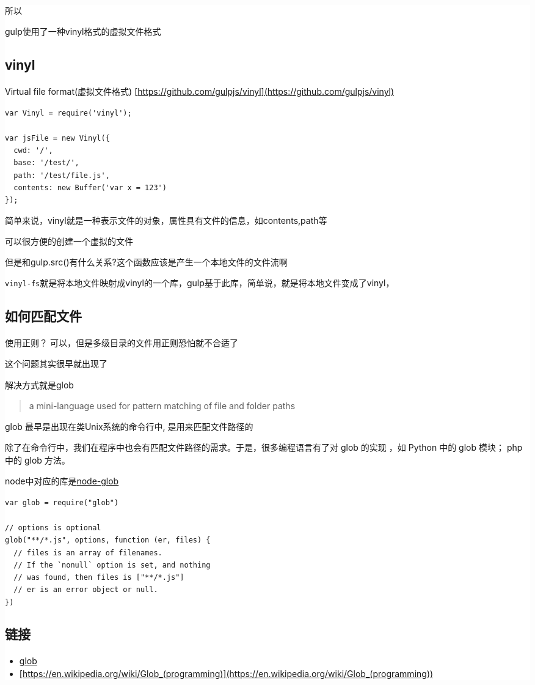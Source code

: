 所以

gulp使用了一种vinyl格式的虚拟文件格式


## vinyl
Virtual file format(虚拟文件格式)
[https://github.com/gulpjs/vinyl](https://github.com/gulpjs/vinyl)

```
var Vinyl = require('vinyl');

var jsFile = new Vinyl({
  cwd: '/',
  base: '/test/',
  path: '/test/file.js',
  contents: new Buffer('var x = 123')
});
```
简单来说，vinyl就是一种表示文件的对象，属性具有文件的信息，如contents,path等

可以很方便的创建一个虚拟的文件

但是和gulp.src()有什么关系?这个函数应该是产生一个本地文件的文件流啊

`vinyl-fs`就是将本地文件映射成vinyl的一个库，gulp基于此库，简单说，就是将本地文件变成了vinyl，

## 如何匹配文件
使用正则？
可以，但是多级目录的文件用正则恐怕就不合适了

这个问题其实很早就出现了

解决方式就是glob

> a mini-language used for pattern matching of file and folder paths

glob 最早是出现在类Unix系统的命令行中, 是用来匹配文件路径的

除了在命令行中，我们在程序中也会有匹配文件路径的需求。于是，很多编程语言有了对 glob 的实现 ，如 Python 中的 glob 模块； php 中的 glob 方法。

node中对应的库是[node-glob](https://github.com/isaacs/node-glob)

```
var glob = require("glob")

// options is optional
glob("**/*.js", options, function (er, files) {
  // files is an array of filenames.
  // If the `nonull` option is set, and nothing
  // was found, then files is ["**/*.js"]
  // er is an error object or null.
})
```


## 链接
- [glob](https://www.jianshu.com/p/ce7cf53274bb)
- [https://en.wikipedia.org/wiki/Glob_(programming)](https://en.wikipedia.org/wiki/Glob_(programming))
